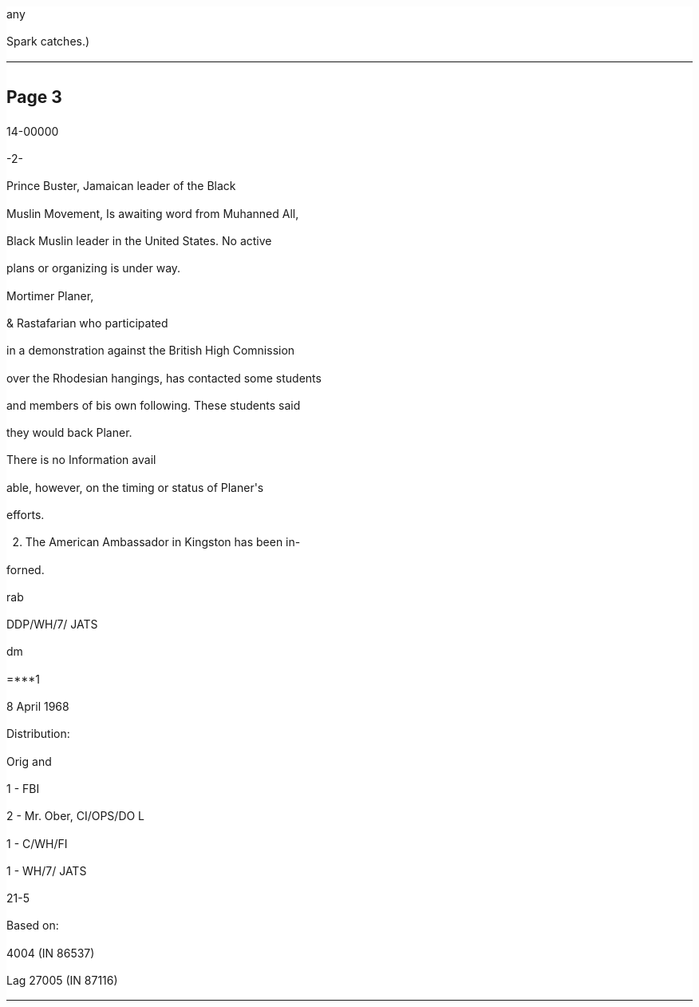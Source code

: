 any

Spark catches.)

---

## Page 3

14-00000

-2-

Prince Buster, Jamaican leader of the Black

Muslin Movement, Is awaiting word from Muhanned All,

Black Muslin leader in the United States. No active

plans or organizing is under way.

Mortimer Planer,

& Rastafarian who participated

in a demonstration against the British High Comnission

over the Rhodesian hangings, has contacted some students

and members of bis own following. These students said

they would back Planer.

There is no Information avail

able, however, on the timing or status of Planer's

efforts.

2. The American Ambassador in Kingston has been in-

forned.

rab

DDP/WH/7/ JATS

dm

=***1

8 April 1968

Distribution:

Orig and

1 - FBI

2 - Mr. Ober, CI/OPS/DO L

1 - C/WH/FI

1 - WH/7/ JATS

21-5

Based on:

4004 (IN 86537)

Lag 27005 (IN 87116)

---

